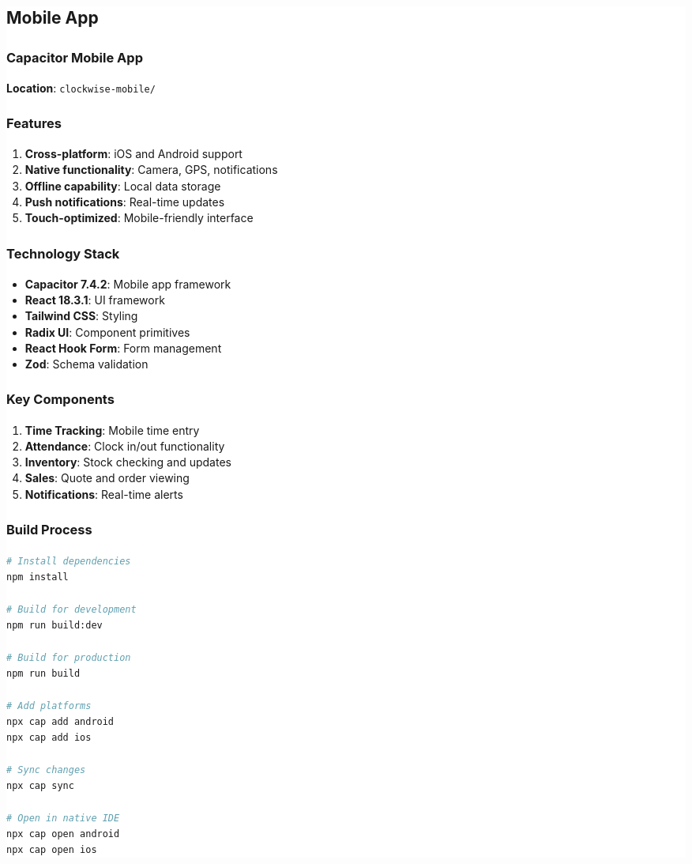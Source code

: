 ## Mobile App

### Capacitor Mobile App
**Location**: `clockwise-mobile/`

### Features
1. **Cross-platform**: iOS and Android support
2. **Native functionality**: Camera, GPS, notifications
3. **Offline capability**: Local data storage
4. **Push notifications**: Real-time updates
5. **Touch-optimized**: Mobile-friendly interface

### Technology Stack
- **Capacitor 7.4.2**: Mobile app framework
- **React 18.3.1**: UI framework
- **Tailwind CSS**: Styling
- **Radix UI**: Component primitives
- **React Hook Form**: Form management
- **Zod**: Schema validation

### Key Components
1. **Time Tracking**: Mobile time entry
2. **Attendance**: Clock in/out functionality
3. **Inventory**: Stock checking and updates
4. **Sales**: Quote and order viewing
5. **Notifications**: Real-time alerts

### Build Process
```bash
# Install dependencies
npm install

# Build for development
npm run build:dev

# Build for production
npm run build

# Add platforms
npx cap add android
npx cap add ios

# Sync changes
npx cap sync

# Open in native IDE
npx cap open android
npx cap open ios
```
